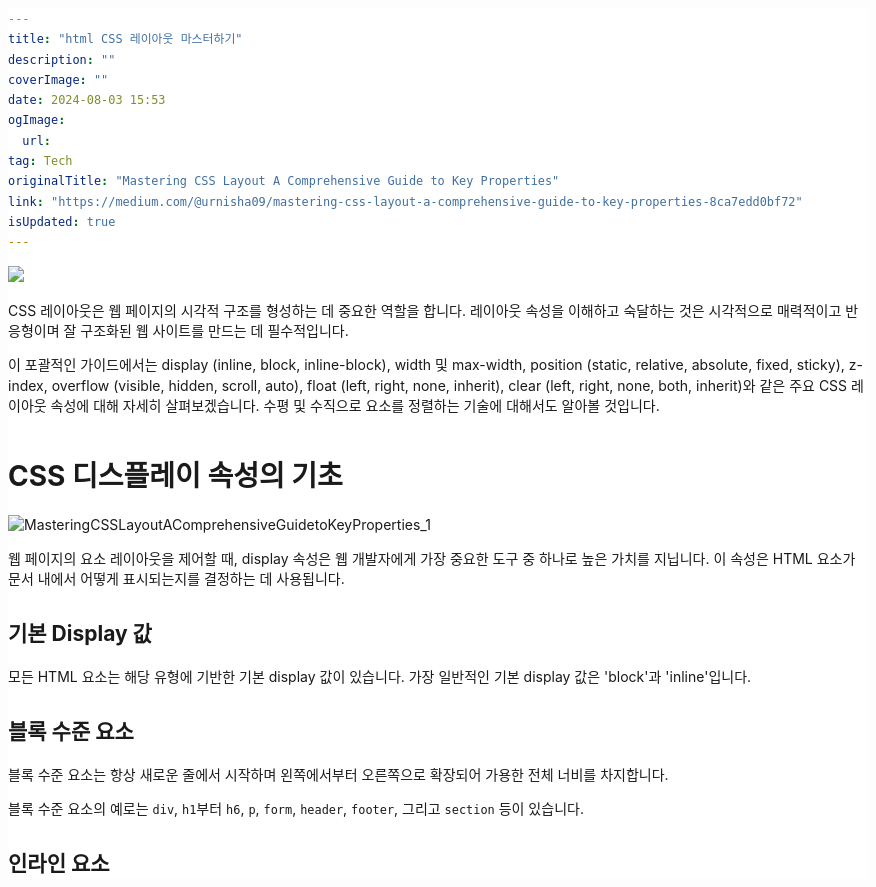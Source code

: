 ```yaml
---
title: "html CSS 레이아웃 마스터하기"
description: ""
coverImage: ""
date: 2024-08-03 15:53
ogImage: 
  url: 
tag: Tech
originalTitle: "Mastering CSS Layout A Comprehensive Guide to Key Properties"
link: "https://medium.com/@urnisha09/mastering-css-layout-a-comprehensive-guide-to-key-properties-8ca7edd0bf72"
isUpdated: true
---
```






<img src="/assets/img/MasteringCSSLayoutAComprehensiveGuidetoKeyProperties_0.png" />

CSS 레이아웃은 웹 페이지의 시각적 구조를 형성하는 데 중요한 역할을 합니다. 레이아웃 속성을 이해하고 숙달하는 것은 시각적으로 매력적이고 반응형이며 잘 구조화된 웹 사이트를 만드는 데 필수적입니다.

이 포괄적인 가이드에서는 display (inline, block, inline-block), width 및 max-width, position (static, relative, absolute, fixed, sticky), z-index, overflow (visible, hidden, scroll, auto), float (left, right, none, inherit), clear (left, right, none, both, inherit)와 같은 주요 CSS 레이아웃 속성에 대해 자세히 살펴보겠습니다. 수평 및 수직으로 요소를 정렬하는 기술에 대해서도 알아볼 것입니다.

# CSS 디스플레이 속성의 기초

<div class="content-ad"></div>

![MasteringCSSLayoutAComprehensiveGuidetoKeyProperties_1](/assets/img/MasteringCSSLayoutAComprehensiveGuidetoKeyProperties_1.png)

웹 페이지의 요소 레이아웃을 제어할 때, display 속성은 웹 개발자에게 가장 중요한 도구 중 하나로 높은 가치를 지닙니다. 이 속성은 HTML 요소가 문서 내에서 어떻게 표시되는지를 결정하는 데 사용됩니다.

## 기본 Display 값

모든 HTML 요소는 해당 유형에 기반한 기본 display 값이 있습니다. 가장 일반적인 기본 display 값은 'block'과 'inline'입니다.

<div class="content-ad"></div>

## 블록 수준 요소

블록 수준 요소는 항상 새로운 줄에서 시작하며 왼쪽에서부터 오른쪽으로 확장되어 가용한 전체 너비를 차지합니다.

블록 수준 요소의 예로는 `div`, `h1`부터 `h6`, `p`, `form`, `header`, `footer`, 그리고 `section` 등이 있습니다.

## 인라인 요소
